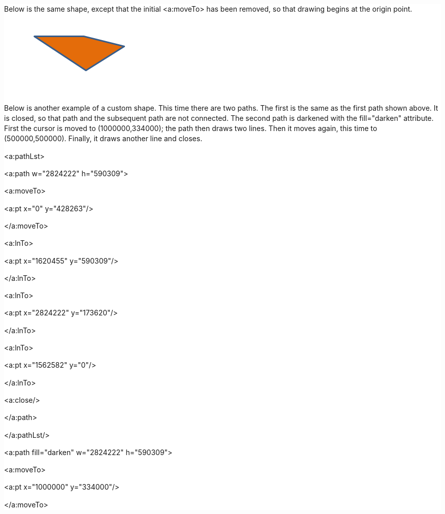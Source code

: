 Below is the same shape, except that the initial <a:moveTo> has been removed, so that drawing begins at the origin point.

![Shape with custom geometry - from origin](images/drwSp-custGeom-onePath-fromOrig.gif)

Below is another example of a custom shape. This time there are two paths. The first is the same as the first path shown above. It is closed, so that path and the subsequent path are not connected. The second path is darkened with the fill="darken" attribute. First the cursor is moved to (1000000,334000); the path then draws two lines. Then it moves again, this time to (500000,500000). Finally, it draws another line and closes.

<a:pathLst>

<a:path w="2824222" h="590309">

<a:moveTo>

<a:pt x="0" y="428263"/>

</a:moveTo>

<a:lnTo>

<a:pt x="1620455" y="590309"/>

</a:lnTo>

<a:lnTo>

<a:pt x="2824222" y="173620"/>

</a:lnTo>

<a:lnTo>

<a:pt x="1562582" y="0"/>

</a:lnTo>

<a:close/>

</a:path>

</a:pathLst/>

  

<a:path fill="darken" w="2824222" h="590309">

<a:moveTo>

<a:pt x="1000000" y="334000"/>

</a:moveTo>
